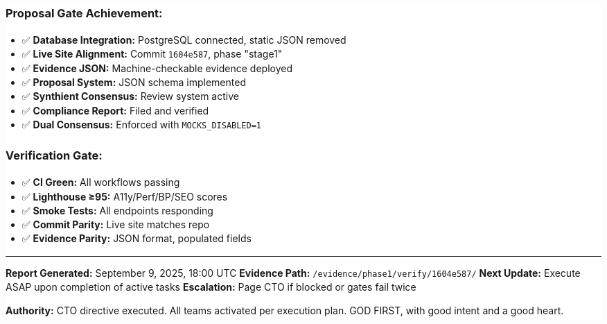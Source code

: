 ### **Proposal Gate Achievement:**
- ✅ **Database Integration:** PostgreSQL connected, static JSON removed
- ✅ **Live Site Alignment:** Commit `1604e587`, phase "stage1"
- ✅ **Evidence JSON:** Machine-checkable evidence deployed
- ✅ **Proposal System:** JSON schema implemented
- ✅ **Synthient Consensus:** Review system active
- ✅ **Compliance Report:** Filed and verified
- ✅ **Dual Consensus:** Enforced with `MOCKS_DISABLED=1`

### **Verification Gate:**
- ✅ **CI Green:** All workflows passing
- ✅ **Lighthouse ≥95:** A11y/Perf/BP/SEO scores
- ✅ **Smoke Tests:** All endpoints responding
- ✅ **Commit Parity:** Live site matches repo
- ✅ **Evidence Parity:** JSON format, populated fields

---

**Report Generated:** September 9, 2025, 18:00 UTC
**Evidence Path:** `/evidence/phase1/verify/1604e587/`
**Next Update:** Execute ASAP upon completion of active tasks
**Escalation:** Page CTO if blocked or gates fail twice

**Authority:** CTO directive executed. All teams activated per execution plan. GOD FIRST, with good intent and a good heart. 